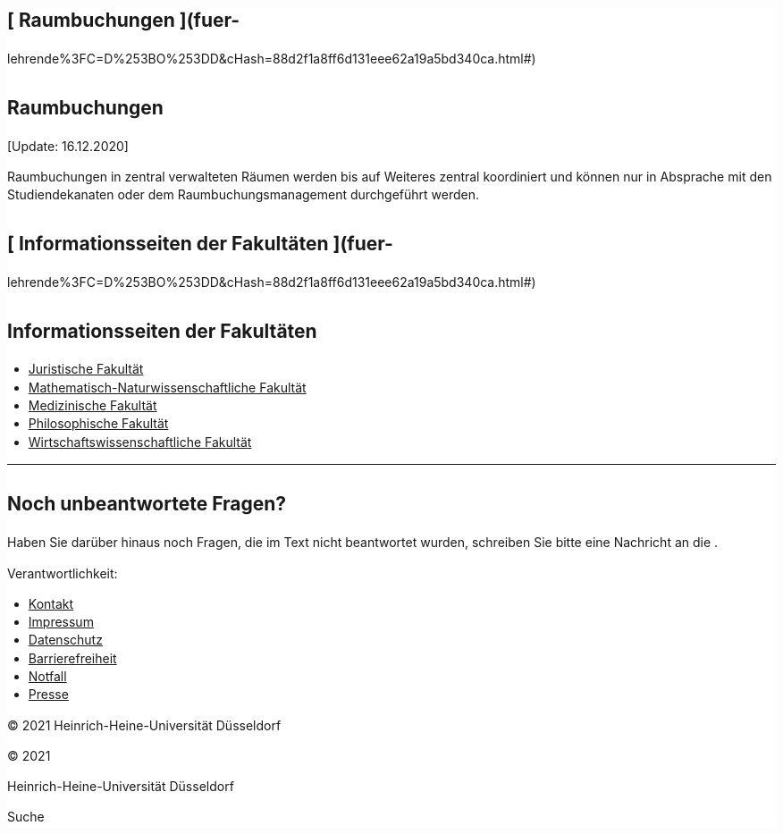 ## [ Raumbuchungen ](fuer-
lehrende%3FC=D%253BO%253DD&cHash=88d2f1a8ff6d131eee62a19a5bd340ca.html#)

## Raumbuchungen

[Update: 16.12.2020]

Raumbuchungen in zentral verwalteten Räumen werden bis auf Weiteres zentral
koordiniert und können nur in Absprache mit den Studiendekanaten oder dem
Raumbuchungsmanagement durchgeführt werden.

## [ Informationsseiten der Fakultäten ](fuer-
lehrende%3FC=D%253BO%253DD&cHash=88d2f1a8ff6d131eee62a19a5bd340ca.html#)

## Informationsseiten der Fakultäten

  * [Juristische Fakultät](https://www.jura.hhu.de/corona)
  * [Mathematisch-Naturwissenschaftliche Fakultät](https://www.math-nat-fak.hhu.de/)
  * [Medizinische Fakultät](https://www.medizin.hhu.de/)
  * [Philosophische Fakultät](https://www.philo.hhu.de/)
  * [Wirtschaftswissenschaftliche Fakultät](https://www.wiwi.hhu.de/)



* * *

## Noch unbeantwortete Fragen?

Haben Sie darüber hinaus noch Fragen, die im Text nicht beantwortet wurden,
schreiben Sie bitte eine Nachricht an die .

Verantwortlichkeit:

  * [Kontakt](https://www.hhu.de/die-hhu/kontakt-und-services)
  * [Impressum](https://www.hhu.de/impressum)
  * [Datenschutz](https://www.hhu.de/datenschutzerklaerung)
  * [Barrierefreiheit](https://www.hhu.de/erklaerung-zur-barrierefreiheit)
  * [Notfall](https://www.hhu.de/notfall-1)
  * [ Presse](https://www.hhu.de/die-hhu/presse-und-marketing/presse-ansprechpartner/innen)

© 2021 Heinrich-Heine-Universität Düsseldorf

© 2021

Heinrich-Heine-Universität Düsseldorf

[](https://www.facebook.com/HHU.de/ "Facebook")
[](https://www.linkedin.com/school/heinrich-heine-universitat-dusseldorf/
"LinkedIn") [](https://www.youtube.com/channel/UCz78Aka2Ukfo2S5KfXApTiw
"YouTube") [](https://twitter.com/HHU_de "Twitter")
[](https://www.instagram.com/hhu_de/ "Instagram")

Suche

